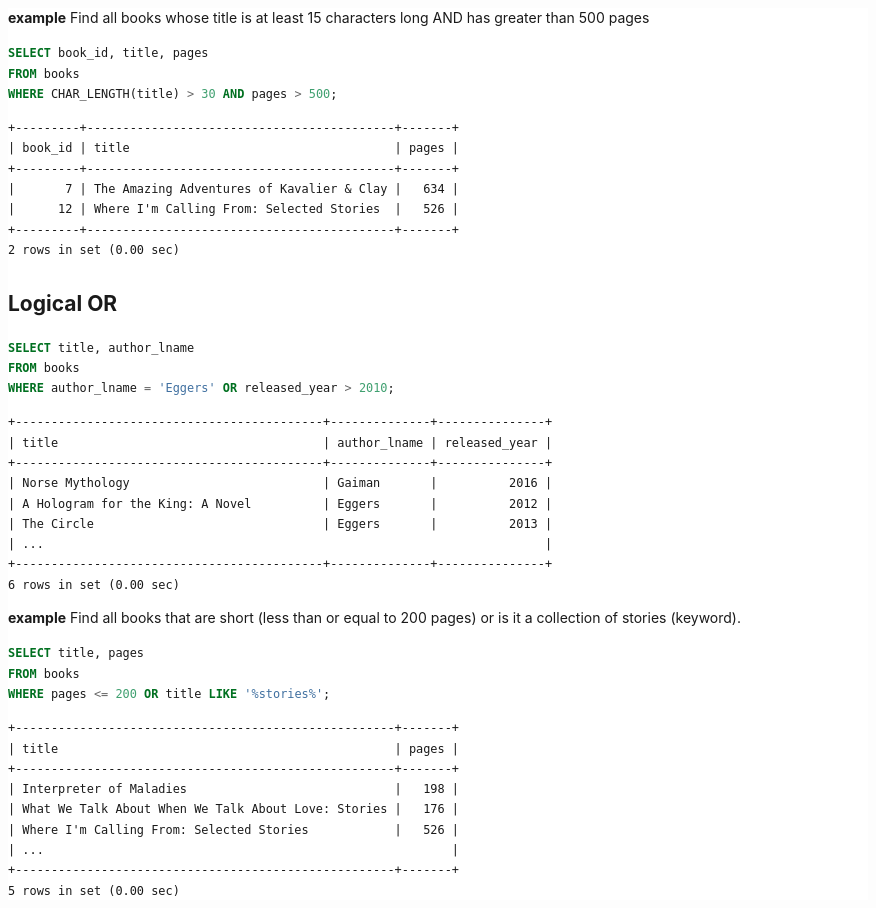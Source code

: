 **example** Find all books whose title is at least 15 characters long AND has greater than 500 pages

```sql
SELECT book_id, title, pages
FROM books
WHERE CHAR_LENGTH(title) > 30 AND pages > 500;
```

```
+---------+-------------------------------------------+-------+
| book_id | title                                     | pages |
+---------+-------------------------------------------+-------+
|       7 | The Amazing Adventures of Kavalier & Clay |   634 |
|      12 | Where I'm Calling From: Selected Stories  |   526 |
+---------+-------------------------------------------+-------+
2 rows in set (0.00 sec)
```

## Logical OR

```sql
SELECT title, author_lname
FROM books
WHERE author_lname = 'Eggers' OR released_year > 2010;
```

```
+-------------------------------------------+--------------+---------------+
| title                                     | author_lname | released_year |
+-------------------------------------------+--------------+---------------+
| Norse Mythology                           | Gaiman       |          2016 |
| A Hologram for the King: A Novel          | Eggers       |          2012 |
| The Circle                                | Eggers       |          2013 |
| ...                                                                      |
+-------------------------------------------+--------------+---------------+
6 rows in set (0.00 sec)

```

**example** Find all books that are short (less than or equal to 200 pages) or is it a collection of stories (keyword).

```sql
SELECT title, pages
FROM books
WHERE pages <= 200 OR title LIKE '%stories%';
```

```
+-----------------------------------------------------+-------+
| title                                               | pages |
+-----------------------------------------------------+-------+
| Interpreter of Maladies                             |   198 |
| What We Talk About When We Talk About Love: Stories |   176 |
| Where I'm Calling From: Selected Stories            |   526 |
| ...                                                         |
+-----------------------------------------------------+-------+
5 rows in set (0.00 sec)
```
